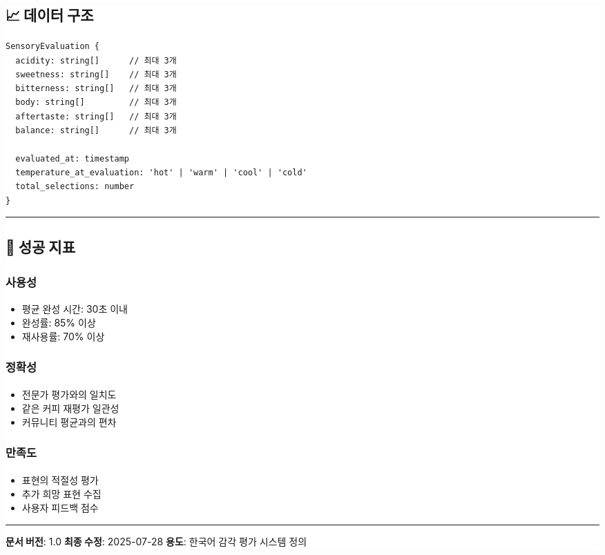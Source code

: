 ## 📈 데이터 구조

```
SensoryEvaluation {
  acidity: string[]      // 최대 3개
  sweetness: string[]    // 최대 3개
  bitterness: string[]   // 최대 3개
  body: string[]         // 최대 3개
  aftertaste: string[]   // 최대 3개
  balance: string[]      // 최대 3개
  
  evaluated_at: timestamp
  temperature_at_evaluation: 'hot' | 'warm' | 'cool' | 'cold'
  total_selections: number
}
```

---

## 🎯 성공 지표

### 사용성
- 평균 완성 시간: 30초 이내
- 완성률: 85% 이상
- 재사용률: 70% 이상

### 정확성
- 전문가 평가와의 일치도
- 같은 커피 재평가 일관성
- 커뮤니티 평균과의 편차

### 만족도
- 표현의 적절성 평가
- 추가 희망 표현 수집
- 사용자 피드백 점수

---

**문서 버전**: 1.0
**최종 수정**: 2025-07-28
**용도**: 한국어 감각 평가 시스템 정의